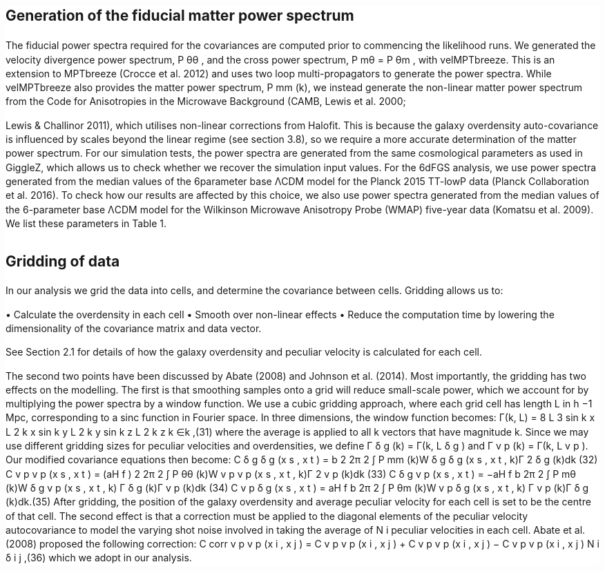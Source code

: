 
## Generation of the fiducial matter power spectrum

The fiducial power spectra required for the covariances are computed prior to commencing the likelihood runs. We generated the velocity divergence power spectrum, P θθ , and the cross power spectrum, P mθ = P θm , with velMPTbreeze. This is an extension to MPTbreeze (Crocce et al. 2012) and uses two loop multi-propagators to generate the power spectra. While velMPTbreeze also provides the matter power spectrum, P mm (k), we instead generate the non-linear matter power spectrum from the Code for Anisotropies in the Microwave Background (CAMB, Lewis et al. 2000;

Lewis & Challinor 2011), which utilises non-linear corrections from Halofit. This is because the galaxy overdensity auto-covariance is influenced by scales beyond the linear regime (see section 3.8), so we require a more accurate determination of the matter power spectrum. For our simulation tests, the power spectra are generated from the same cosmological parameters as used in GiggleZ, which allows us to check whether we recover the simulation input values. For the 6dFGS analysis, we use power spectra generated from the median values of the 6parameter base ΛCDM model for the Planck 2015 TT-lowP data (Planck Collaboration et al. 2016). To check how our results are affected by this choice, we also use power spectra generated from the median values of the 6-parameter base ΛCDM model for the Wilkinson Microwave Anisotropy Probe (WMAP) five-year data (Komatsu et al. 2009). We list these parameters in Table 1.


## Gridding of data

In our analysis we grid the data into cells, and determine the covariance between cells. Gridding allows us to:

• Calculate the overdensity in each cell • Smooth over non-linear effects • Reduce the computation time by lowering the dimensionality of the covariance matrix and data vector.

See Section 2.1 for details of how the galaxy overdensity and peculiar velocity is calculated for each cell.

The second two points have been discussed by Abate  (2008) and Johnson et al. (2014). Most importantly, the gridding has two effects on the modelling. The first is that smoothing samples onto a grid will reduce small-scale power, which we account for by multiplying the power spectra by a window function. We use a cubic gridding approach, where each grid cell has length L in h −1 Mpc, corresponding to a sinc function in Fourier space. In three dimensions, the window function becomes:
Γ(k, L) = 8 L 3 sin k x L 2 k x sin k y L 2 k y sin k z L 2 k z k ∈k ,(31)
where the average is applied to all k vectors that have magnitude k. Since we may use different gridding sizes for peculiar velocities and overdensities, we define Γ δ g (k) = Γ(k, L δ g ) and Γ v p (k) = Γ(k, L v p ). Our modified covariance equations then become:
C δ g δ g (x s , x t ) = b 2 2π 2 ∫ P mm (k)W δ g δ g (x s , x t , k)Γ 2 δ g (k)dk (32) C v p v p (x s , x t ) = (aH f ) 2 2π 2 ∫ P θθ (k)W v p v p (x s , x t , k)Γ 2 v p (k)dk (33) C δ g v p (x s , x t ) = −aH f b 2π 2 ∫ P mθ (k)W δ g v p (x s , x t , k) Γ δ g (k)Γ v p (k)dk (34) C v p δ g (x s , x t ) = aH f b 2π 2 ∫ P θm (k)W v p δ g (x s , x t , k) Γ v p (k)Γ δ g (k)dk.(35)
After gridding, the position of the galaxy overdensity and average peculiar velocity for each cell is set to be the centre of that cell. The second effect is that a correction must be applied to the diagonal elements of the peculiar velocity autocovariance to model the varying shot noise involved in taking the average of N i peculiar velocities in each cell. Abate et al. (2008) proposed the following correction:
C corr v p v p (x i , x j ) = C v p v p (x i , x j ) + C v p v p (x i , x j ) − C v p v p (x i , x j ) N i δ i j ,(36)
which we adopt in our analysis.
